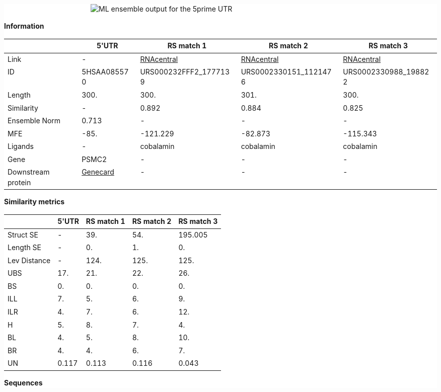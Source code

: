 
<div class="row">
    <div class="column_center">
        <img src="../../alns/ens/ens_964.png" alt="ML ensemble output for the 5prime UTR" style="width:60%; display:block; margin-left:auto; margin-right:auto;">
    </div>
</div>


**Information**

| | 5'UTR       | RS match 1   | RS match 2  | RS match 3 |
| ---- | ----------- | ----------- | ----------- | ----------- |
| <span title="Link to the sequence source">Link</span> | -  | <a href="https://rnacentral.org/rna/URS000232FFF2/1777139" target="_blank" rel="noopener noreferrer">RNAcentral</a>     |<a href="https://rnacentral.org/rna/URS0002330151/1121476" target="_blank" rel="noopener noreferrer">RNAcentral</a>  | <a href="https://rnacentral.org/rna/URS0002330988/198822" target="_blank" rel="noopener noreferrer">RNAcentral</a>   |
| <span title="ID within respective databases">ID</span>  | 5HSAA085570     | URS000232FFF2_1777139     | URS0002330151_1121476     | URS0002330988_198822     |
| <span title="Length of the sequence in question">Length</span>  | 300.     |  300.    | 301.   |  300.    |
| <span title="Similarity score calculated from all similarity metrics">Similarity</span>  | - | 0.892 | 0.884 | 0.825 |
| <span title="Ensemble classification via all 19 ML classifiers">Ensemble Norm</span>  | 0.713 | - | - | - |
| <span title="Nupack Mean Free Energy of the secondary structure">MFE</span>  | -85. | -121.229 | -82.873 | -115.343 |
| <span title="Reported Ligand match on RNAcentral or via RFAM">Ligands</span>  | - | cobalamin | cobalamin | cobalamin |
| <span title="Homo Sapiens gene abbreviation">Gene</span>  | PSMC2 | - | - | - |
| <span title="Link to the sequence source">Downstream protein</span>  | <a href="https://www.genecards.org/cgi-bin/carddisp.pl?gene=PSMC2" target="_blank" rel="noopener noreferrer"> Genecard </a>   |    -    | -  | - |


**Similarity metrics**

| | 5'UTR       | RS match 1   | RS match 2  | RS match 3 |
| ---- | ----------- | ----------- | ----------- | ----------- |
| <span title="Structural feature squared error">Struct SE</span> | - | 39. | 54. | 195.005 |
| <span title="Length difference squared error">Length SE</span> | - | 0. | 1. | 0. |
| <span title="Edit distance of both dot structures">Lev Distance</span> | - | 124. | 125. | 125. |
| <span title="Unbranched stack count">UBS</span>| 17. | 21. | 22. | 26. |
| <span title="Branched stack counts">BS</span> | 0. | 0. | 0. | 0. |
| <span title="Inner loop left count">ILL</span> | 7. | 5. | 6. | 9. |
| <span title="Inner loop right count">ILR</span> | 4. | 7. | 6. | 12. |
| <span title="Hairpin counts">H</span> | 5. | 8. | 7. | 4. |
| <span title="Bulges left count">BL</span> | 4. | 5. | 8. | 10. |
| <span title="Bulges right count">BR</span> | 4. | 4. | 6. | 7. |
| <span title="Unpaired nucleotide %">UN</span> | 0.117 | 0.113 | 0.116 | 0.043 |

**Sequences**
